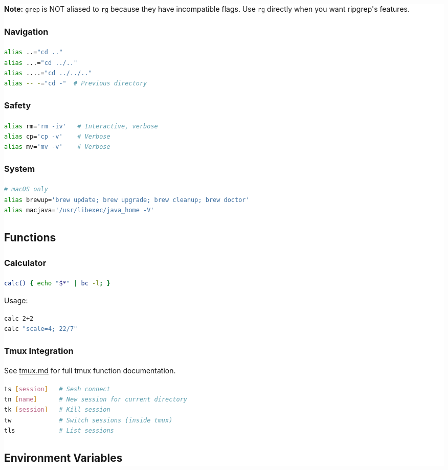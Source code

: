 **Note:** `grep` is NOT aliased to `rg` because they have incompatible flags. Use `rg` directly when you want ripgrep's features.

### Navigation

```bash
alias ..="cd .."
alias ...="cd ../.."
alias ....="cd ../../.."
alias -- -="cd -"  # Previous directory
```

### Safety

```bash
alias rm='rm -iv'   # Interactive, verbose
alias cp='cp -v'    # Verbose
alias mv='mv -v'    # Verbose
```

### System

```bash
# macOS only
alias brewup='brew update; brew upgrade; brew cleanup; brew doctor'
alias macjava='/usr/libexec/java_home -V'
```

## Functions

### Calculator

```bash
calc() { echo "$*" | bc -l; }
```

Usage:
```bash
calc 2+2
calc "scale=4; 22/7"
```

### Tmux Integration

See [tmux.md](tmux.md) for full tmux function documentation.

```bash
ts [session]   # Sesh connect
tn [name]      # New session for current directory
tk [session]   # Kill session
tw             # Switch sessions (inside tmux)
tls            # List sessions
```

## Environment Variables
